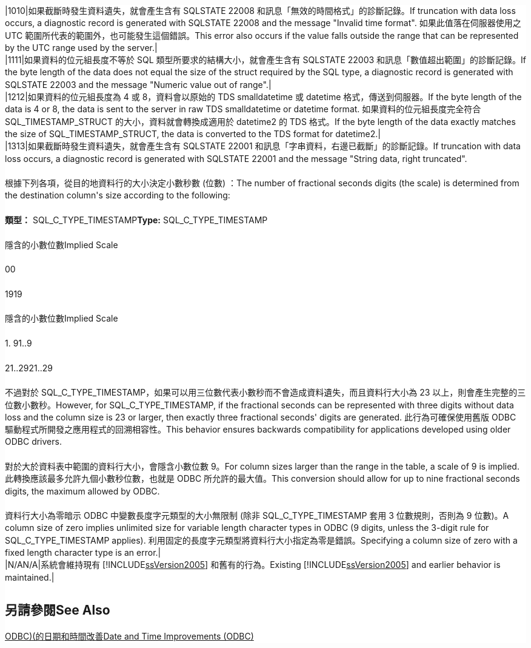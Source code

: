 |<span data-ttu-id="69cf3-253">10</span><span class="sxs-lookup"><span data-stu-id="69cf3-253">10</span></span>|<span data-ttu-id="69cf3-254">如果截斷時發生資料遺失，就會產生含有 SQLSTATE 22008 和訊息「無效的時間格式」的診斷記錄。</span><span class="sxs-lookup"><span data-stu-id="69cf3-254">If truncation with data loss occurs, a diagnostic record is generated with SQLSTATE 22008 and the message "Invalid time format".</span></span> <span data-ttu-id="69cf3-255">如果此值落在伺服器使用之 UTC 範圍所代表的範圍外，也可能發生這個錯誤。</span><span class="sxs-lookup"><span data-stu-id="69cf3-255">This error also occurs if the value falls outside the range that can be represented by the UTC range used by the server.</span></span>|  
|<span data-ttu-id="69cf3-256">11</span><span class="sxs-lookup"><span data-stu-id="69cf3-256">11</span></span>|<span data-ttu-id="69cf3-257">如果資料的位元組長度不等於 SQL 類型所要求的結構大小，就會產生含有 SQLSTATE 22003 和訊息「數值超出範圍」的診斷記錄。</span><span class="sxs-lookup"><span data-stu-id="69cf3-257">If the byte length of the data does not equal the size of the struct required by the SQL type, a diagnostic record is generated with SQLSTATE 22003 and the message "Numeric value out of range".</span></span>|  
|<span data-ttu-id="69cf3-258">12</span><span class="sxs-lookup"><span data-stu-id="69cf3-258">12</span></span>|<span data-ttu-id="69cf3-259">如果資料的位元組長度為 4 或 8，資料會以原始的 TDS smalldatetime 或 datetime 格式，傳送到伺服器。</span><span class="sxs-lookup"><span data-stu-id="69cf3-259">If the byte length of the data is 4 or 8, the data is sent to the server in raw TDS smalldatetime or datetime format.</span></span> <span data-ttu-id="69cf3-260">如果資料的位元組長度完全符合 SQL_TIMESTAMP_STRUCT 的大小，資料就會轉換成適用於 datetime2 的 TDS 格式。</span><span class="sxs-lookup"><span data-stu-id="69cf3-260">If the byte length of the data exactly matches the size of SQL_TIMESTAMP_STRUCT, the data is converted to the TDS format for datetime2.</span></span>|  
|<span data-ttu-id="69cf3-261">13</span><span class="sxs-lookup"><span data-stu-id="69cf3-261">13</span></span>|<span data-ttu-id="69cf3-262">如果截斷時發生資料遺失，就會產生含有 SQLSTATE 22001 和訊息「字串資料，右邊已截斷」的診斷記錄。</span><span class="sxs-lookup"><span data-stu-id="69cf3-262">If truncation with data loss occurs, a diagnostic record is generated with SQLSTATE 22001 and the message "String data, right truncated".</span></span><br /><br /> <span data-ttu-id="69cf3-263">根據下列各項，從目的地資料行的大小決定小數秒數 (位數) ：</span><span class="sxs-lookup"><span data-stu-id="69cf3-263">The number of fractional seconds digits (the scale) is determined from the destination column's size according to the following:</span></span><br /><br /> <span data-ttu-id="69cf3-264">**類型：** SQL_C_TYPE_TIMESTAMP</span><span class="sxs-lookup"><span data-stu-id="69cf3-264">**Type:** SQL_C_TYPE_TIMESTAMP</span></span><br /><br /> <span data-ttu-id="69cf3-265">隱含的小數位數</span><span class="sxs-lookup"><span data-stu-id="69cf3-265">Implied Scale</span></span><br /><br /> <span data-ttu-id="69cf3-266">0</span><span class="sxs-lookup"><span data-stu-id="69cf3-266">0</span></span><br /><br /> <span data-ttu-id="69cf3-267">19</span><span class="sxs-lookup"><span data-stu-id="69cf3-267">19</span></span><br /><br /> <span data-ttu-id="69cf3-268">隱含的小數位數</span><span class="sxs-lookup"><span data-stu-id="69cf3-268">Implied Scale</span></span><br /><br /> <span data-ttu-id="69cf3-269">1. 9</span><span class="sxs-lookup"><span data-stu-id="69cf3-269">1..9</span></span><br /><br /> <span data-ttu-id="69cf3-270">21..29</span><span class="sxs-lookup"><span data-stu-id="69cf3-270">21..29</span></span><br /><br /> <span data-ttu-id="69cf3-271">不過對於 SQL_C_TYPE_TIMESTAMP，如果可以用三位數代表小數秒而不會造成資料遺失，而且資料行大小為 23 以上，則會產生完整的三位數小數秒。</span><span class="sxs-lookup"><span data-stu-id="69cf3-271">However, for SQL_C_TYPE_TIMESTAMP, if the fractional seconds can be represented with three digits without data loss and the column size is 23 or larger, then exactly three fractional seconds' digits are generated.</span></span> <span data-ttu-id="69cf3-272">此行為可確保使用舊版 ODBC 驅動程式所開發之應用程式的回溯相容性。</span><span class="sxs-lookup"><span data-stu-id="69cf3-272">This behavior ensures backwards compatibility for applications developed using older ODBC drivers.</span></span><br /><br /> <span data-ttu-id="69cf3-273">對於大於資料表中範圍的資料行大小，會隱含小數位數 9。</span><span class="sxs-lookup"><span data-stu-id="69cf3-273">For column sizes larger than the range in the table, a scale of 9 is implied.</span></span> <span data-ttu-id="69cf3-274">此轉換應該最多允許九個小數秒位數，也就是 ODBC 所允許的最大值。</span><span class="sxs-lookup"><span data-stu-id="69cf3-274">This conversion should allow for up to nine fractional seconds digits, the maximum allowed by ODBC.</span></span><br /><br /> <span data-ttu-id="69cf3-275">資料行大小為零暗示 ODBC 中變數長度字元類型的大小無限制 (除非 SQL_C_TYPE_TIMESTAMP 套用 3 位數規則，否則為 9 位數)。</span><span class="sxs-lookup"><span data-stu-id="69cf3-275">A column size of zero implies unlimited size for variable length character types in ODBC (9 digits, unless the 3-digit rule for SQL_C_TYPE_TIMESTAMP applies).</span></span> <span data-ttu-id="69cf3-276">利用固定的長度字元類型將資料行大小指定為零是錯誤。</span><span class="sxs-lookup"><span data-stu-id="69cf3-276">Specifying a column size of zero with a fixed length character type is an error.</span></span>|  
|<span data-ttu-id="69cf3-277">N/A</span><span class="sxs-lookup"><span data-stu-id="69cf3-277">N/A</span></span>|<span data-ttu-id="69cf3-278">系統會維持現有 [!INCLUDE[ssVersion2005](../../includes/ssversion2005-md.md)] 和舊有的行為。</span><span class="sxs-lookup"><span data-stu-id="69cf3-278">Existing [!INCLUDE[ssVersion2005](../../includes/ssversion2005-md.md)] and earlier behavior is maintained.</span></span>|  
  
## <a name="see-also"></a><span data-ttu-id="69cf3-279">另請參閱</span><span class="sxs-lookup"><span data-stu-id="69cf3-279">See Also</span></span>  
 [<span data-ttu-id="69cf3-280">ODBC&#41;&#40;的日期和時間改善</span><span class="sxs-lookup"><span data-stu-id="69cf3-280">Date and Time Improvements &#40;ODBC&#41;</span></span>](date-and-time-improvements-odbc.md)  
  
  
